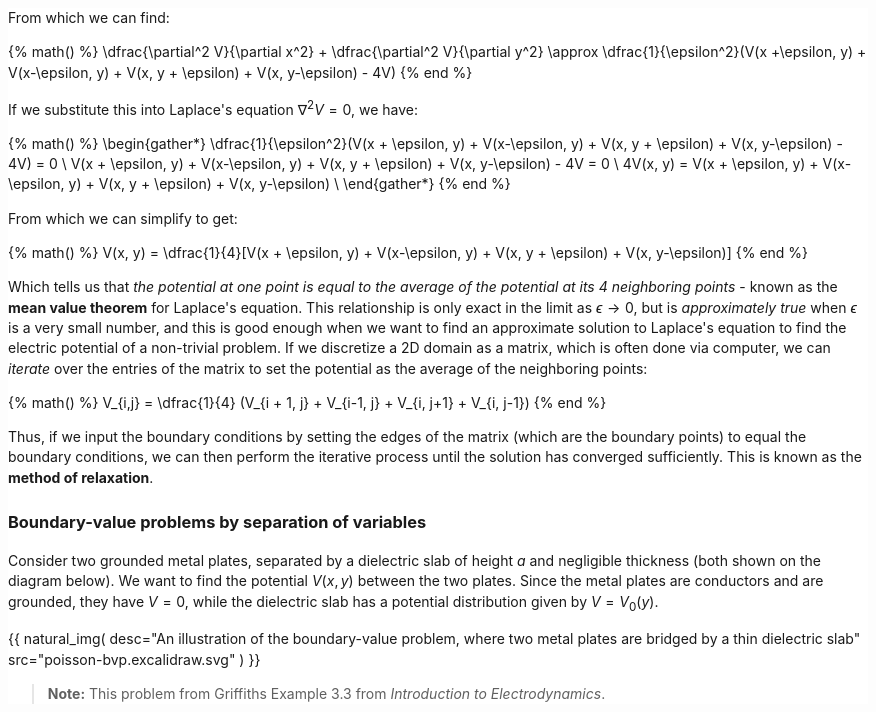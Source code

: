 From which we can find:

{% math() %}
\dfrac{\partial^2 V}{\partial x^2} + \dfrac{\partial^2 V}{\partial y^2}
\approx \dfrac{1}{\epsilon^2}(V(x +\epsilon, y) + V(x-\epsilon, y) + V(x, y + \epsilon) + V(x, y-\epsilon) - 4V)
{% end %}

If we substitute this into Laplace's equation $\nabla^2 V = 0$, we have:

{% math() %}
\begin{gather*}
\dfrac{1}{\epsilon^2}(V(x + \epsilon, y) + V(x-\epsilon, y) + V(x, y + \epsilon) + V(x, y-\epsilon) - 4V) = 0 \\
V(x + \epsilon, y) + V(x-\epsilon, y) + V(x, y + \epsilon) + V(x, y-\epsilon) - 4V = 0 \\
4V(x, y) = V(x + \epsilon, y) + V(x-\epsilon, y) + V(x, y + \epsilon) + V(x, y-\epsilon) \\
\end{gather*}
{% end %}

From which we can simplify to get:

{% math() %}
V(x, y) = \dfrac{1}{4}[V(x + \epsilon, y) + V(x-\epsilon, y) + V(x, y + \epsilon) + V(x, y-\epsilon)]
{% end %}

Which tells us that _the potential at one point is equal to the average of the potential at its 4 neighboring points_ - known as the **mean value theorem** for Laplace's equation. This relationship is only exact in the limit as $\epsilon \to 0$, but is _approximately true_ when $\epsilon$ is a very small number, and this is good enough when we want to find an approximate solution to Laplace's equation to find the electric potential of a non-trivial problem. If we discretize a 2D domain as a matrix, which is often done via computer, we can _iterate_ over the entries of the matrix to set the potential as the average of the neighboring points:

{% math() %}
V_{i,j} = \dfrac{1}{4} (V_{i + 1, j} + V_{i-1, j} + V_{i, j+1} + V_{i, j-1})
{% end %}

Thus, if we input the boundary conditions by setting the edges of the matrix (which are the boundary points) to equal the boundary conditions, we can then perform the iterative process until the solution has converged sufficiently. This is known as the **method of relaxation**.

### Boundary-value problems by separation of variables

Consider two grounded metal plates, separated by a dielectric slab of height $a$ and negligible thickness (both shown on the diagram below). We want to find the potential $V(x, y)$ between the two plates. Since the metal plates are conductors and are grounded, they have $V = 0$, while the dielectric slab has a potential distribution given by $V = V_0(y)$.

{{ natural_img(
desc="An illustration of the boundary-value problem, where two metal plates are bridged by a thin dielectric slab"
src="poisson-bvp.excalidraw.svg"
) }}

> **Note:** This problem from Griffiths Example 3.3 from *Introduction to Electrodynamics*.
